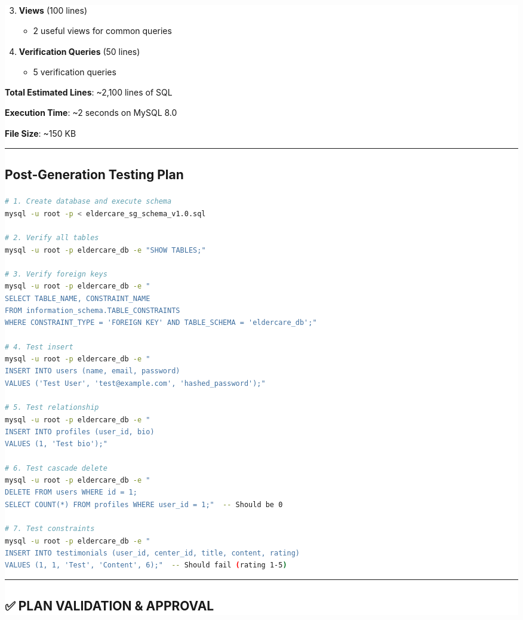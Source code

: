 3. **Views** (100 lines)
   - 2 useful views for common queries

4. **Verification Queries** (50 lines)
   - 5 verification queries

**Total Estimated Lines**: ~2,100 lines of SQL

**Execution Time**: ~2 seconds on MySQL 8.0

**File Size**: ~150 KB

---

## Post-Generation Testing Plan

```bash
# 1. Create database and execute schema
mysql -u root -p < eldercare_sg_schema_v1.0.sql

# 2. Verify all tables
mysql -u root -p eldercare_db -e "SHOW TABLES;"

# 3. Verify foreign keys
mysql -u root -p eldercare_db -e "
SELECT TABLE_NAME, CONSTRAINT_NAME 
FROM information_schema.TABLE_CONSTRAINTS 
WHERE CONSTRAINT_TYPE = 'FOREIGN KEY' AND TABLE_SCHEMA = 'eldercare_db';"

# 4. Test insert
mysql -u root -p eldercare_db -e "
INSERT INTO users (name, email, password) 
VALUES ('Test User', 'test@example.com', 'hashed_password');"

# 5. Test relationship
mysql -u root -p eldercare_db -e "
INSERT INTO profiles (user_id, bio) 
VALUES (1, 'Test bio');"

# 6. Test cascade delete
mysql -u root -p eldercare_db -e "
DELETE FROM users WHERE id = 1;
SELECT COUNT(*) FROM profiles WHERE user_id = 1;"  -- Should be 0

# 7. Test constraints
mysql -u root -p eldercare_db -e "
INSERT INTO testimonials (user_id, center_id, title, content, rating) 
VALUES (1, 1, 'Test', 'Content', 6);"  -- Should fail (rating 1-5)
```

---

## ✅ PLAN VALIDATION & APPROVAL
